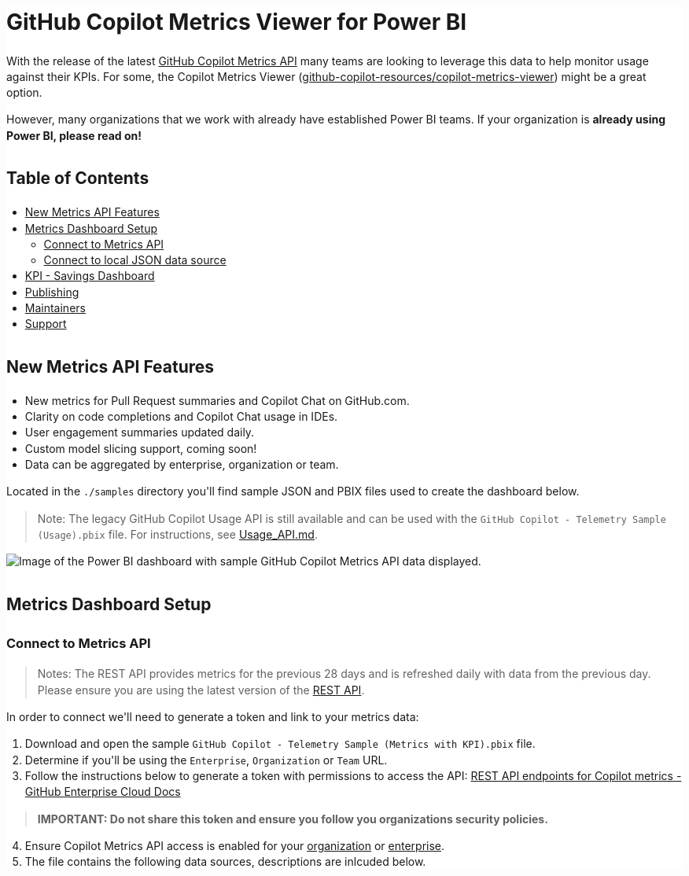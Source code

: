 # GitHub Copilot Metrics Viewer for Power BI

With the release of the latest [GitHub Copilot Metrics API](https://github.com/orgs/community/discussions/141071) many teams are looking to leverage this data to help monitor usage against their KPIs. For some, the Copilot Metrics Viewer ([github-copilot-resources/copilot-metrics-viewer](https://github.com/github-copilot-resources/copilot-metrics-viewer)) might be a great option. 

However, many organizations that we work with already have established Power BI teams. If your organization is **already using Power BI, please read on!**

## Table of Contents
- [New Metrics API Features](#new-features)
- [Metrics Dashboard Setup](#metrics-dashboard-setup)
  - [Connect to Metrics API](#connect-to-metrics-api)
  - [Connect to local JSON data source](#connect-to-local-json-data-source)
- [KPI - Savings Dashboard](#kpi---savings-dashboard)
- [Publishing](#publishing)
- [Maintainers](#maintainers)
- [Support](#support)

## New Metrics API Features
- New metrics for Pull Request summaries and Copilot Chat on GitHub.com.
- Clarity on code completions and Copilot Chat usage in IDEs.
- User engagement summaries updated daily.
- Custom model slicing support, coming soon!
- Data can be aggregated by enterprise, organization or team.

Located in the  `./samples` directory you'll find sample JSON and PBIX files used to create the dashboard below.
> Note: The legacy GitHub Copilot Usage API is still available and can be used with the `GitHub Copilot - Telemetry Sample (Usage).pbix` file. For instructions, see [Usage_API.md](USAGE_API.md).

![Image of the Power BI dashboard with sample GitHub Copilot Metrics API data displayed.](./assets/Sample_Metrics_PBI.png)

## Metrics Dashboard Setup

### Connect to Metrics API
> Notes: The REST API provides metrics for the previous 28 days and is refreshed daily with data from the previous day. Please ensure you are using the latest version of the [REST API](https://docs.github.com/en/enterprise-cloud@latest/rest/copilot/copilot-metrics).

In order to connect we'll need to generate a token and link to your metrics data:
1. Download and open the sample `GitHub Copilot - Telemetry Sample (Metrics with KPI).pbix` file.
2. Determine if you'll be using the `Enterprise`, `Organization` or `Team` URL.
3. Follow the instructions below to generate a token with permissions to access the API:
   [REST API endpoints for Copilot metrics - GitHub Enterprise Cloud Docs](https://docs.github.com/en/enterprise-cloud@latest/rest/copilot/copilot-metrics)
>**IMPORTANT: Do not share this token and ensure you follow you organizations security policies.**
4. Ensure Copilot Metrics API access is enabled for your [organization](https://docs.github.com/en/enterprise-cloud@latest/copilot/managing-copilot/managing-github-copilot-in-your-organization/managing-policies-for-copilot-in-your-organization) or [enterprise](https://docs.github.com/en/enterprise-cloud@latest/copilot/managing-copilot/managing-copilot-for-your-enterprise/managing-policies-and-features-for-copilot-in-your-enterprise#configuring-policies-for-github-copilot).
5. The file contains the following data sources, descriptions are inlcuded below.
